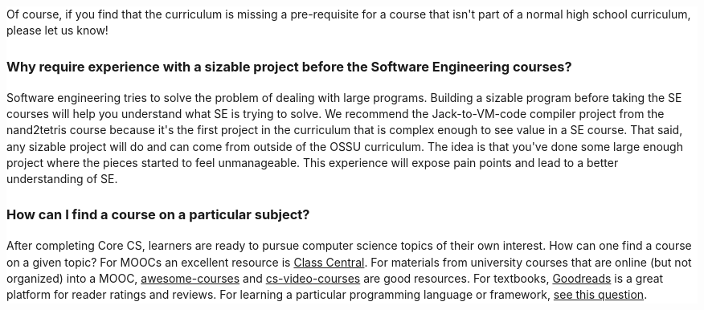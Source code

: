 Of course, if you find that the curriculum is missing a pre-requisite for a course that isn't part of a normal high school curriculum, please let us know!

### Why require experience with a sizable project before the Software Engineering courses?
Software engineering tries to solve the problem of dealing with large programs. Building a sizable program before taking the SE courses will help you understand what SE is trying to solve. We recommend the Jack-to-VM-code compiler project from the nand2tetris course because it's the first project in the curriculum that is complex enough to see value in a SE course. That said, any sizable project will do and can come from outside of the OSSU curriculum. The idea is that you've done some large enough project where the pieces started to feel unmanageable. This experience will expose pain points and lead to a better understanding of SE.

### How can I find a course on a particular subject?
After completing Core CS, learners are ready to pursue computer science
topics of their own interest. How can one find a course on a given topic?
For MOOCs an excellent resource is [Class Central](https://www.classcentral.com/).
For materials from university courses that are online (but not organized)
into a MOOC, [awesome-courses](https://github.com/prakhar1989/awesome-courses) and
[cs-video-courses](https://github.com/Developer-Y/cs-video-courses)
are good resources. For textbooks, [Goodreads](https://www.goodreads.com/genres/computer-science)
is a great platform for reader ratings and reviews.
For learning a particular programming language or framework,
[see this question](#what-is-a-good-course-to-learn-a-particular-language).
